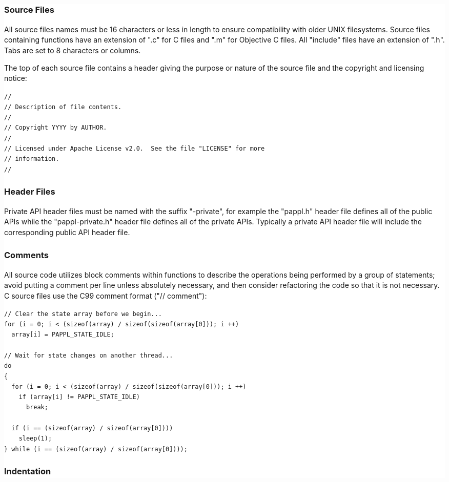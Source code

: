 
### Source Files

All source files names must be 16 characters or less in length to ensure
compatibility with older UNIX filesystems.  Source files containing functions
have an extension of ".c" for C files and ".m" for Objective C files.  All
"include" files have an extension of ".h".  Tabs are set to 8 characters or
columns.

The top of each source file contains a header giving the purpose or nature of
the source file and the copyright and licensing notice:

    //
    // Description of file contents.
    //
    // Copyright YYYY by AUTHOR.
    //
    // Licensed under Apache License v2.0.  See the file "LICENSE" for more
    // information.
    //


### Header Files

Private API header files must be named with the suffix "-private", for example
the "pappl.h" header file defines all of the public APIs while the
"pappl-private.h" header file defines all of the private APIs.  Typically a
private API header file will include the corresponding public API header file.


### Comments

All source code utilizes block comments within functions to describe the
operations being performed by a group of statements; avoid putting a comment
per line unless absolutely necessary, and then consider refactoring the code
so that it is not necessary.  C source files use the C99 comment format
("// comment"):

    // Clear the state array before we begin...
    for (i = 0; i < (sizeof(array) / sizeof(sizeof(array[0])); i ++)
      array[i] = PAPPL_STATE_IDLE;

    // Wait for state changes on another thread...
    do
    {
      for (i = 0; i < (sizeof(array) / sizeof(sizeof(array[0])); i ++)
        if (array[i] != PAPPL_STATE_IDLE)
          break;

      if (i == (sizeof(array) / sizeof(array[0])))
        sleep(1);
    } while (i == (sizeof(array) / sizeof(array[0])));


### Indentation


[1]: https://www.msweet.org/codedoc
[POSIX-SHELL]: https://pubs.opengroup.org/onlinepubs/9699919799/utilities/V3_chap02.html#tag_18
[POSIX-MAKE]: https://pubs.opengroup.org/onlinepubs/9699919799/utilities/make.html
